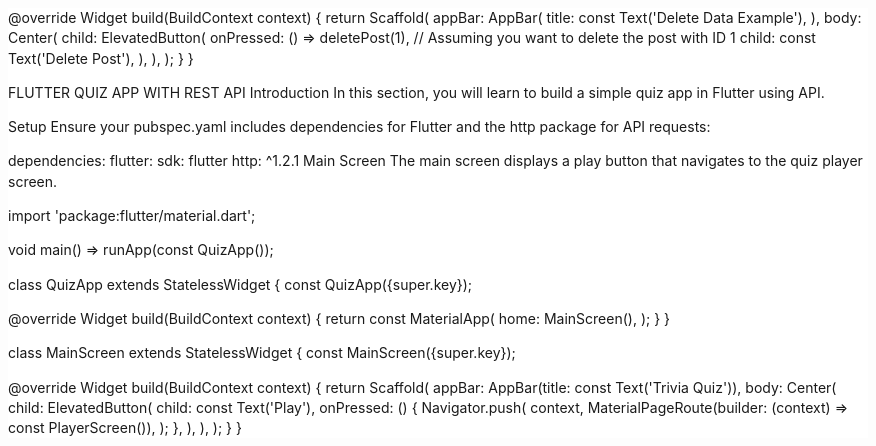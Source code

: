   @override
  Widget build(BuildContext context) {
    return Scaffold(
      appBar: AppBar(
        title: const Text('Delete Data Example'),
      ),
      body: Center(
        child: ElevatedButton(
          onPressed: () => deletePost(1), // Assuming you want to delete the post with ID 1
          child: const Text('Delete Post'),
        ),
      ),
    );
  }
}



FLUTTER QUIZ APP WITH REST API
Introduction
In this section, you will learn to build a simple quiz app in Flutter using API.

Setup
Ensure your pubspec.yaml includes dependencies for Flutter and the http package for API requests:

dependencies:
  flutter:
    sdk: flutter
  http: ^1.2.1
Main Screen
The main screen displays a play button that navigates to the quiz player screen.

import 'package:flutter/material.dart';

void main() => runApp(const QuizApp());

class QuizApp extends StatelessWidget {
  const QuizApp({super.key});

  @override
  Widget build(BuildContext context) {
    return const MaterialApp(
      home: MainScreen(),
    );
  }
}

class MainScreen extends StatelessWidget {
  const MainScreen({super.key});

  @override
  Widget build(BuildContext context) {
    return Scaffold(
      appBar: AppBar(title: const Text('Trivia Quiz')),
      body: Center(
        child: ElevatedButton(
          child: const Text('Play'),
          onPressed: () {
            Navigator.push(
              context,
              MaterialPageRoute(builder: (context) => const PlayerScreen()),
            );
          },
        ),
      ),
    );
  }
}